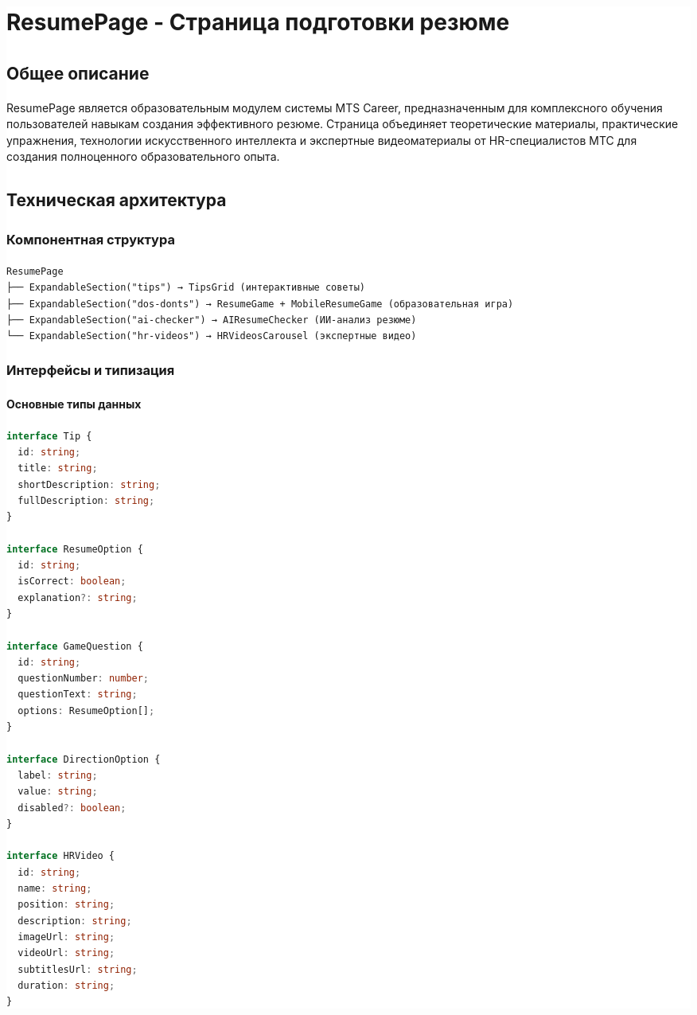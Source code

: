 # ResumePage - Страница подготовки резюме

## Общее описание

ResumePage является образовательным модулем системы MTS Career, предназначенным для комплексного обучения пользователей навыкам создания эффективного резюме. Страница объединяет теоретические материалы, практические упражнения, технологии искусственного интеллекта и экспертные видеоматериалы от HR-специалистов МТС для создания полноценного образовательного опыта.

## Техническая архитектура

### Компонентная структура

```
ResumePage
├── ExpandableSection("tips") → TipsGrid (интерактивные советы)
├── ExpandableSection("dos-donts") → ResumeGame + MobileResumeGame (образовательная игра)
├── ExpandableSection("ai-checker") → AIResumeChecker (ИИ-анализ резюме)
└── ExpandableSection("hr-videos") → HRVideosCarousel (экспертные видео)
```

### Интерфейсы и типизация

#### Основные типы данных

```typescript
interface Tip {
  id: string;
  title: string;
  shortDescription: string;
  fullDescription: string;
}

interface ResumeOption {
  id: string;
  isCorrect: boolean;
  explanation?: string;
}

interface GameQuestion {
  id: string;
  questionNumber: number;
  questionText: string;
  options: ResumeOption[];
}

interface DirectionOption {
  label: string;
  value: string;
  disabled?: boolean;
}

interface HRVideo {
  id: string;
  name: string;
  position: string;
  description: string;
  imageUrl: string;
  videoUrl: string;
  subtitlesUrl: string;
  duration: string;
}
```